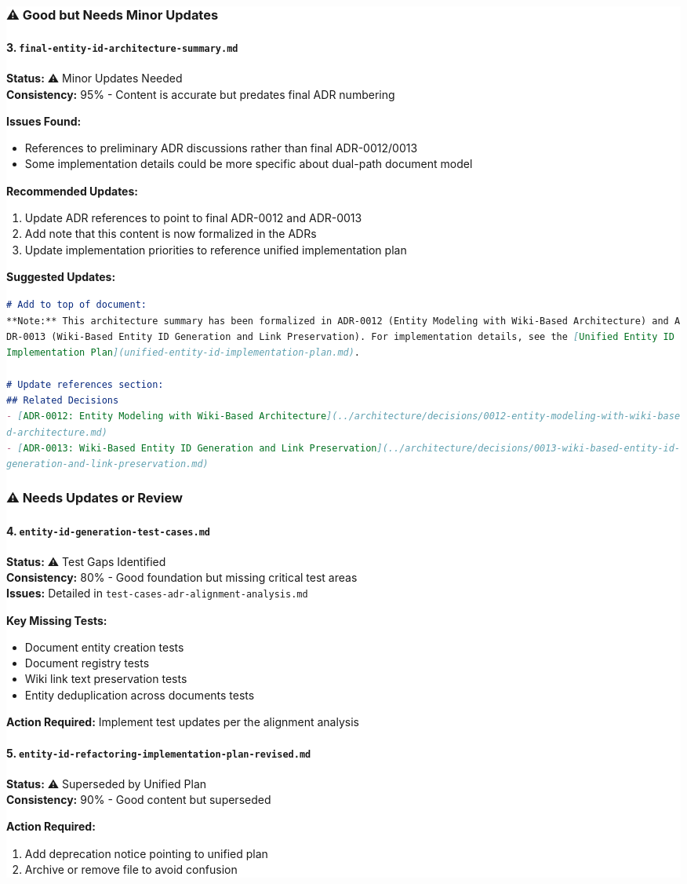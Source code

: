 ### ⚠️ Good but Needs Minor Updates

#### 3. `final-entity-id-architecture-summary.md`
**Status:** ⚠️ Minor Updates Needed  
**Consistency:** 95% - Content is accurate but predates final ADR numbering  

**Issues Found:**
- References to preliminary ADR discussions rather than final ADR-0012/0013
- Some implementation details could be more specific about dual-path document model

**Recommended Updates:**
1. Update ADR references to point to final ADR-0012 and ADR-0013
2. Add note that this content is now formalized in the ADRs
3. Update implementation priorities to reference unified implementation plan

**Suggested Updates:**
```markdown
# Add to top of document:
**Note:** This architecture summary has been formalized in ADR-0012 (Entity Modeling with Wiki-Based Architecture) and ADR-0013 (Wiki-Based Entity ID Generation and Link Preservation). For implementation details, see the [Unified Entity ID Implementation Plan](unified-entity-id-implementation-plan.md).

# Update references section:
## Related Decisions
- [ADR-0012: Entity Modeling with Wiki-Based Architecture](../architecture/decisions/0012-entity-modeling-with-wiki-based-architecture.md)
- [ADR-0013: Wiki-Based Entity ID Generation and Link Preservation](../architecture/decisions/0013-wiki-based-entity-id-generation-and-link-preservation.md)
```

### ⚠️ Needs Updates or Review

#### 4. `entity-id-generation-test-cases.md`
**Status:** ⚠️ Test Gaps Identified  
**Consistency:** 80% - Good foundation but missing critical test areas  
**Issues:** Detailed in `test-cases-adr-alignment-analysis.md`

**Key Missing Tests:**
- Document entity creation tests
- Document registry tests  
- Wiki link text preservation tests
- Entity deduplication across documents tests

**Action Required:** Implement test updates per the alignment analysis

#### 5. `entity-id-refactoring-implementation-plan-revised.md`
**Status:** ⚠️ Superseded by Unified Plan  
**Consistency:** 90% - Good content but superseded  

**Action Required:**
1. Add deprecation notice pointing to unified plan
2. Archive or remove file to avoid confusion
